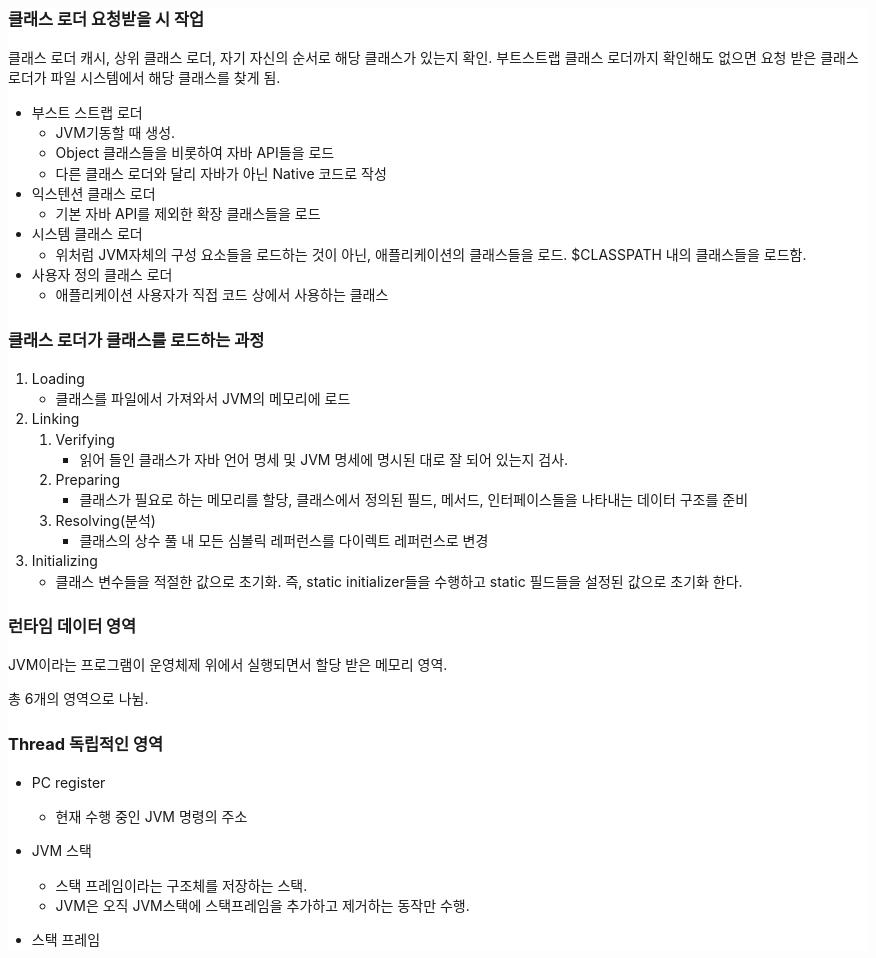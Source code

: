 



### 클래스 로더 요청받을 시 작업

클래스 로더 캐시, 상위 클래스 로더, 자기 자신의 순서로 해당 클래스가 있는지 확인. 부트스트랩 클래스 로더까지 확인해도 없으면 요청 받은 클래스 로더가 파일 시스템에서 해당 클래스를 찾게 됨.



* 부스트 스트랩 로더
  * JVM기동할 때 생성.
  * Object 클래스들을 비롯하여 자바 API들을 로드
  * 다른 클래스 로더와 달리 자바가 아닌 Native 코드로 작성
* 익스텐션 클래스 로더
  * 기본 자바 API를 제외한 확장 클래스들을 로드
* 시스템 클래스 로더
  * 위처럼 JVM자체의 구성 요소들을 로드하는 것이 아닌, 애플리케이션의 클래스들을 로드. $CLASSPATH 내의 클래스들을 로드함.
* 사용자 정의 클래스 로더
  * 애플리케이션 사용자가 직접 코드 상에서 사용하는 클래스



### 클래스 로더가 클래스를 로드하는 과정

1. Loading
   * 클래스를 파일에서 가져와서 JVM의 메모리에 로드
2. Linking
   1. Verifying
      * 읽어 들인 클래스가 자바 언어 명세 및 JVM 명세에 명시된 대로 잘 되어 있는지 검사.
   2. Preparing
      * 클래스가 필요로 하는 메모리를 할당, 클래스에서 정의된 필드, 메서드, 인터페이스들을 나타내는 데이터 구조를 준비
   3. Resolving(분석)
      * 클래스의 상수 풀 내 모든 심볼릭 레퍼런스를 다이렉트 레퍼런스로 변경
3. Initializing
   * 클래스 변수들을 적절한 값으로 초기화. 즉, static initializer들을 수행하고 static 필드들을 설정된 값으로 초기화 한다.



### 런타임 데이터 영역

JVM이라는 프로그램이 운영체제 위에서 실행되면서 할당 받은 메모리 영역.

총 6개의 영역으로 나뉨.

### Thread 독립적인 영역

* PC register

  * 현재 수행 중인 JVM 명령의 주소

* JVM 스택

  * 스택 프레임이라는 구조체를 저장하는 스택.
  * JVM은 오직 JVM스택에 스택프레임을 추가하고 제거하는 동작만 수행.

* 스택 프레임
